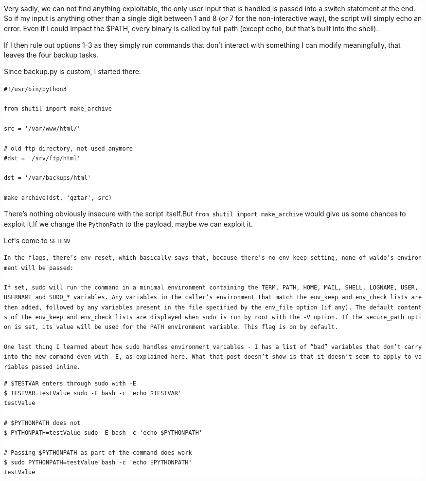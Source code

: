 Very sadly, we can not find anything exploitable, the only user input that is handled is passed into a switch statement at the end. So if my input is anything other than a single digit between 1 and 8 (or 7 for the non-interactive way), the script will simply echo an error. Even if I could impact the $PATH, every binary is called by full path (except echo, but that’s built into the shell).

If I then rule out options 1-3 as they simply run commands that don’t interact with something I can modify meaningfully, that leaves the four backup tasks.

Since backup.py is custom, I started there:
```
#!/usr/bin/python3

from shutil import make_archive

src = '/var/www/html/'

# old ftp directory, not used anymore
#dst = '/srv/ftp/html'

dst = '/var/backups/html'

make_archive(dst, 'gztar', src)
```

There’s nothing obviously insecure with the script itself.But `from shutil import make_archive` would give us some chances to exploit it.If we change the `PythonPath` to the payload, maybe we can exploit it.

Let's come to `SETENV`
```
In the flags, there’s env_reset, which basically says that, because there’s no env_keep setting, none of waldo’s environment will be passed:

If set, sudo will run the command in a minimal environment containing the TERM, PATH, HOME, MAIL, SHELL, LOGNAME, USER, USERNAME and SUDO_* variables. Any variables in the caller’s environment that match the env_keep and env_check lists are then added, followed by any variables present in the file specified by the env_file option (if any). The default contents of the env_keep and env_check lists are displayed when sudo is run by root with the -V option. If the secure_path option is set, its value will be used for the PATH environment variable. This flag is on by default.

One last thing I learned about how sudo handles environment variables - I has a list of “bad” variables that don’t carry into the new command even with -E, as explained here. What that post doesn’t show is that it doesn’t seem to apply to variables passed inline.
```

```
# $TESTVAR enters through sudo with -E
$ TESTVAR=testValue sudo -E bash -c 'echo $TESTVAR'
testValue

# $PYTHONPATH does not
$ PYTHONPATH=testValue sudo -E bash -c 'echo $PYTHONPATH'

# Passing $PYTHONPATH as part of the command does work
$ sudo PYTHONPATH=testValue bash -c 'echo $PYTHONPATH'
testValue
```
